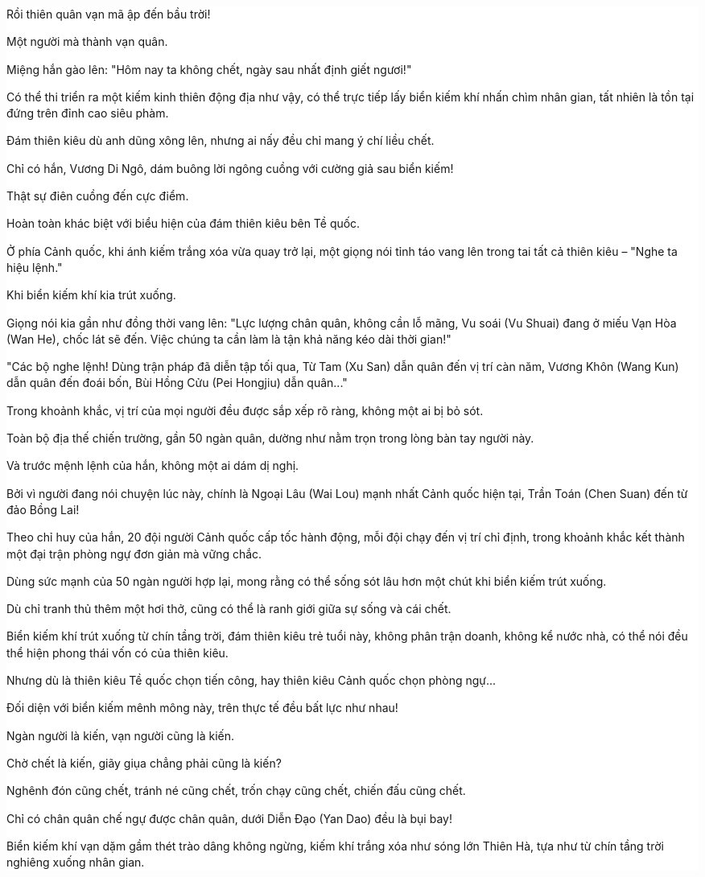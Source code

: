 Rồi thiên quân vạn mã ập đến bầu trời!

Một người mà thành vạn quân.

Miệng hắn gào lên: "Hôm nay ta không chết, ngày sau nhất định giết ngươi!"

Có thể thi triển ra một kiếm kinh thiên động địa như vậy, có thể trực tiếp lấy biển kiếm khí nhấn chìm nhân gian, tất nhiên là tồn tại đứng trên đỉnh cao siêu phàm.

Đám thiên kiêu dù anh dũng xông lên, nhưng ai nấy đều chỉ mang ý chí liều chết.

Chỉ có hắn, Vương Di Ngô, dám buông lời ngông cuồng với cường giả sau biển kiếm!

Thật sự điên cuồng đến cực điểm.

Hoàn toàn khác biệt với biểu hiện của đám thiên kiêu bên Tề quốc.

Ở phía Cảnh quốc, khi ánh kiếm trắng xóa vừa quay trở lại, một giọng nói tỉnh táo vang lên trong tai tất cả thiên kiêu – "Nghe ta hiệu lệnh."

Khi biển kiếm khí kia trút xuống.

Giọng nói kia gần như đồng thời vang lên: "Lực lượng chân quân, không cần lỗ mãng, Vu soái (Vu Shuai) đang ở miếu Vạn Hòa (Wan He), chốc lát sẽ đến. Việc chúng ta cần làm là tận khả năng kéo dài thời gian!"

"Các bộ nghe lệnh! Dùng trận pháp đã diễn tập tối qua, Từ Tam (Xu San) dẫn quân đến vị trí càn năm, Vương Khôn (Wang Kun) dẫn quân đến đoái bốn, Bùi Hồng Cửu (Pei Hongjiu) dẫn quân..."

Trong khoảnh khắc, vị trí của mọi người đều được sắp xếp rõ ràng, không một ai bị bỏ sót.

Toàn bộ địa thế chiến trường, gần 50 ngàn quân, dường như nằm trọn trong lòng bàn tay người này.

Và trước mệnh lệnh của hắn, không một ai dám dị nghị.

Bởi vì người đang nói chuyện lúc này, chính là Ngoại Lâu (Wai Lou) mạnh nhất Cảnh quốc hiện tại, Trần Toán (Chen Suan) đến từ đảo Bồng Lai!

Theo chỉ huy của hắn, 20 đội người Cảnh quốc cấp tốc hành động, mỗi đội chạy đến vị trí chỉ định, trong khoảnh khắc kết thành một đại trận phòng ngự đơn giản mà vững chắc.

Dùng sức mạnh của 50 ngàn người hợp lại, mong rằng có thể sống sót lâu hơn một chút khi biển kiếm trút xuống.

Dù chỉ tranh thủ thêm một hơi thở, cũng có thể là ranh giới giữa sự sống và cái chết.

Biển kiếm khí trút xuống từ chín tầng trời, đám thiên kiêu trẻ tuổi này, không phân trận doanh, không kể nước nhà, có thể nói đều thể hiện phong thái vốn có của thiên kiêu.

Nhưng dù là thiên kiêu Tề quốc chọn tiến công, hay thiên kiêu Cảnh quốc chọn phòng ngự...

Đối diện với biển kiếm mênh mông này, trên thực tế đều bất lực như nhau!

Ngàn người là kiến, vạn người cũng là kiến.

Chờ chết là kiến, giãy giụa chẳng phải cũng là kiến?

Nghênh đón cũng chết, tránh né cũng chết, trốn chạy cũng chết, chiến đấu cũng chết.

Chỉ có chân quân chế ngự được chân quân, dưới Diễn Đạo (Yan Dao) đều là bụi bay!

Biển kiếm khí vạn dặm gầm thét trào dâng không ngừng, kiếm khí trắng xóa như sóng lớn Thiên Hà, tựa như từ chín tầng trời nghiêng xuống nhân gian.
